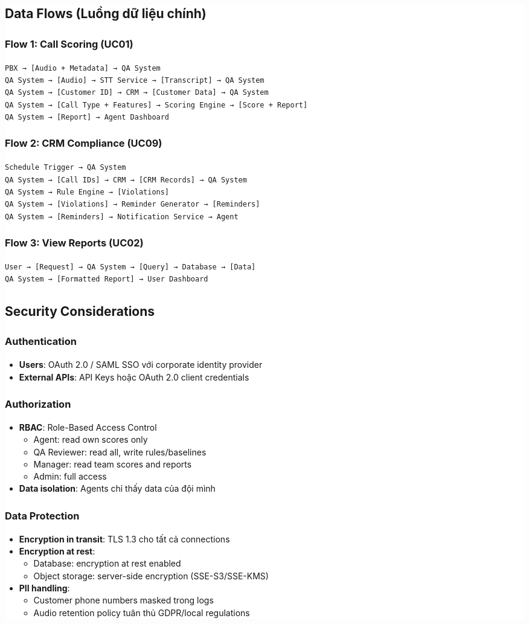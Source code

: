 ## Data Flows (Luồng dữ liệu chính)

### Flow 1: Call Scoring (UC01)
```
PBX → [Audio + Metadata] → QA System
QA System → [Audio] → STT Service → [Transcript] → QA System
QA System → [Customer ID] → CRM → [Customer Data] → QA System
QA System → [Call Type + Features] → Scoring Engine → [Score + Report]
QA System → [Report] → Agent Dashboard
```

### Flow 2: CRM Compliance (UC09)
```
Schedule Trigger → QA System
QA System → [Call IDs] → CRM → [CRM Records] → QA System
QA System → Rule Engine → [Violations]
QA System → [Violations] → Reminder Generator → [Reminders]
QA System → [Reminders] → Notification Service → Agent
```

### Flow 3: View Reports (UC02)
```
User → [Request] → QA System → [Query] → Database → [Data]
QA System → [Formatted Report] → User Dashboard
```

## Security Considerations

### Authentication
- **Users**: OAuth 2.0 / SAML SSO với corporate identity provider
- **External APIs**: API Keys hoặc OAuth 2.0 client credentials

### Authorization
- **RBAC**: Role-Based Access Control
  - Agent: read own scores only
  - QA Reviewer: read all, write rules/baselines
  - Manager: read team scores and reports
  - Admin: full access
- **Data isolation**: Agents chỉ thấy data của đội mình

### Data Protection
- **Encryption in transit**: TLS 1.3 cho tất cả connections
- **Encryption at rest**: 
  - Database: encryption at rest enabled
  - Object storage: server-side encryption (SSE-S3/SSE-KMS)
- **PII handling**: 
  - Customer phone numbers masked trong logs
  - Audio retention policy tuân thủ GDPR/local regulations
